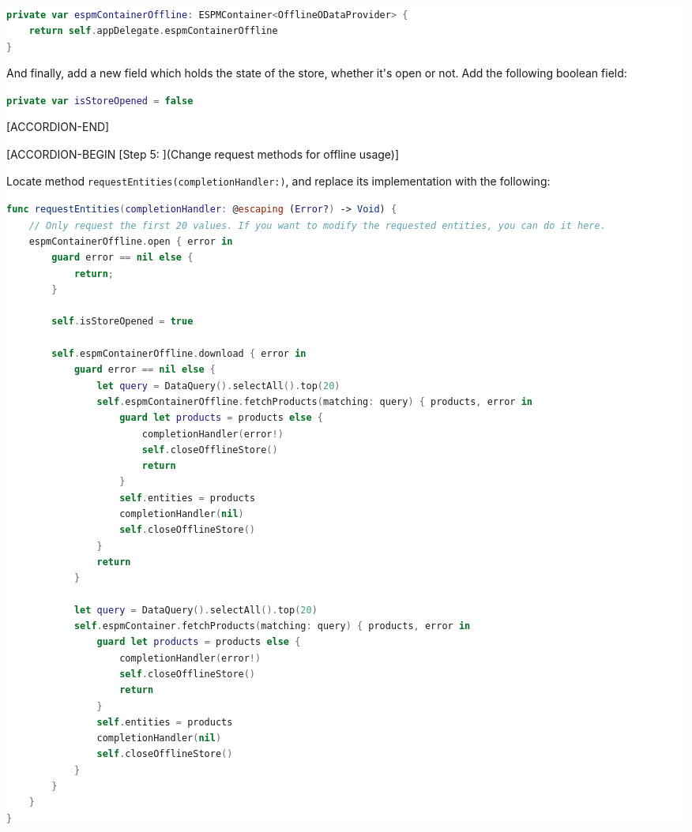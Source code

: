 ```swift
private var espmContainerOffline: ESPMContainer<OfflineODataProvider> {
    return self.appDelegate.espmContainerOffline
}
```

And finally, add a new field which holds the state of the store, whether it's open or not. Add the following boolean field:

```swift
private var isStoreOpened = false
```


[ACCORDION-END]

[ACCORDION-BEGIN [Step 5: ](Change request methods for offline usage)]

Locate method `requestEntities(completionHandler:)`, and replace its implementation with the following:

```swift
func requestEntities(completionHandler: @escaping (Error?) -> Void) {
    // Only request the first 20 values. If you want to modify the requested entities, you can do it here.
    espmContainerOffline.open { error in
        guard error == nil else {
            return;
        }

        self.isStoreOpened = true

        self.espmContainerOffline.download { error in
            guard error == nil else {
                let query = DataQuery().selectAll().top(20)
                self.espmContainerOffline.fetchProducts(matching: query) { products, error in
                    guard let products = products else {
                        completionHandler(error!)
                        self.closeOfflineStore()
                        return
                    }
                    self.entities = products
                    completionHandler(nil)
                    self.closeOfflineStore()
                }
                return
            }

            let query = DataQuery().selectAll().top(20)
            self.espmContainer.fetchProducts(matching: query) { products, error in
                guard let products = products else {
                    completionHandler(error!)
                    self.closeOfflineStore()
                    return
                }
                self.entities = products
                completionHandler(nil)
                self.closeOfflineStore()
            }
        }
    }
}
```
